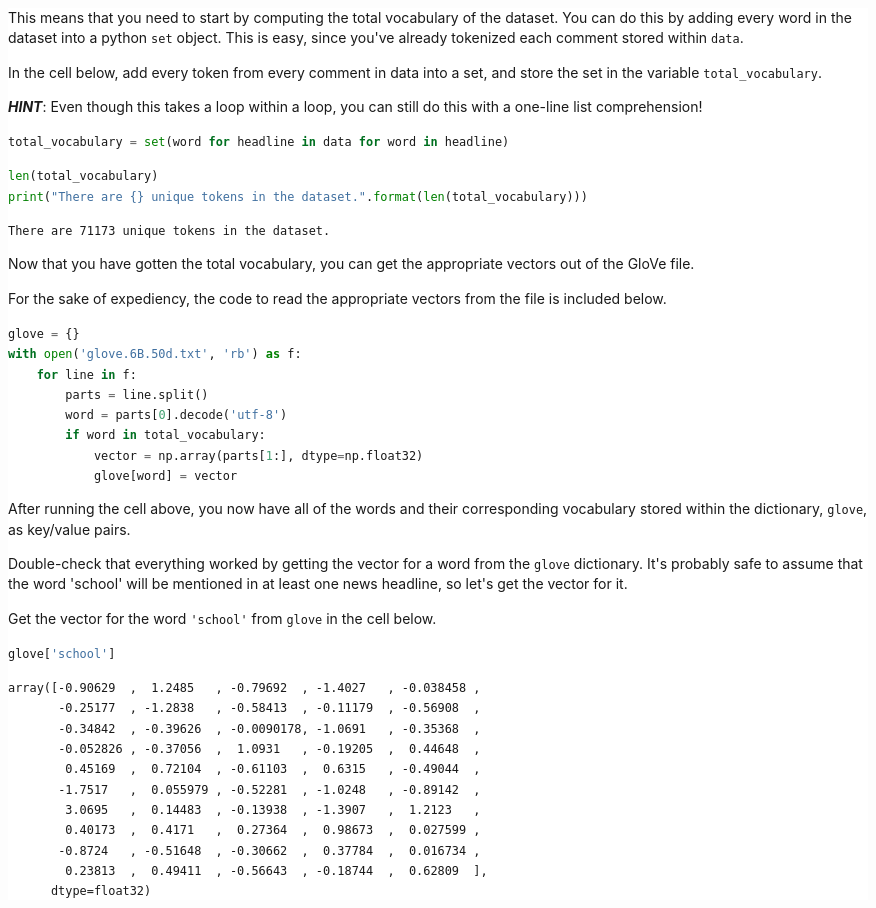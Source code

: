 This means that you need to start by computing the total vocabulary of the dataset. You can do this by adding every word in the dataset into a python `set` object. This is easy, since you've already tokenized each comment stored within `data`.

In the cell below, add every token from every comment in data into a set, and store the set in the variable `total_vocabulary`.

**_HINT_**: Even though this takes a loop within a loop, you can still do this with a one-line list comprehension!


```python
total_vocabulary = set(word for headline in data for word in headline)
```


```python
len(total_vocabulary)
print("There are {} unique tokens in the dataset.".format(len(total_vocabulary)))
```

    There are 71173 unique tokens in the dataset.


Now that you have gotten the total vocabulary, you can get the appropriate vectors out of the GloVe file. 

For the sake of expediency, the code to read the appropriate vectors from the file is included below. 


```python
glove = {}
with open('glove.6B.50d.txt', 'rb') as f:
    for line in f:
        parts = line.split()
        word = parts[0].decode('utf-8')
        if word in total_vocabulary:
            vector = np.array(parts[1:], dtype=np.float32)
            glove[word] = vector
```

After running the cell above, you now have all of the words and their corresponding vocabulary stored within the dictionary, `glove`, as key/value pairs. 

Double-check that everything worked by getting the vector for a word from the `glove` dictionary. It's probably safe to assume that the word 'school' will be mentioned in at least one news headline, so let's get the vector for it. 

Get the vector for the word `'school'` from `glove` in the cell below. 


```python
glove['school']
```




    array([-0.90629  ,  1.2485   , -0.79692  , -1.4027   , -0.038458 ,
           -0.25177  , -1.2838   , -0.58413  , -0.11179  , -0.56908  ,
           -0.34842  , -0.39626  , -0.0090178, -1.0691   , -0.35368  ,
           -0.052826 , -0.37056  ,  1.0931   , -0.19205  ,  0.44648  ,
            0.45169  ,  0.72104  , -0.61103  ,  0.6315   , -0.49044  ,
           -1.7517   ,  0.055979 , -0.52281  , -1.0248   , -0.89142  ,
            3.0695   ,  0.14483  , -0.13938  , -1.3907   ,  1.2123   ,
            0.40173  ,  0.4171   ,  0.27364  ,  0.98673  ,  0.027599 ,
           -0.8724   , -0.51648  , -0.30662  ,  0.37784  ,  0.016734 ,
            0.23813  ,  0.49411  , -0.56643  , -0.18744  ,  0.62809  ],
          dtype=float32)
